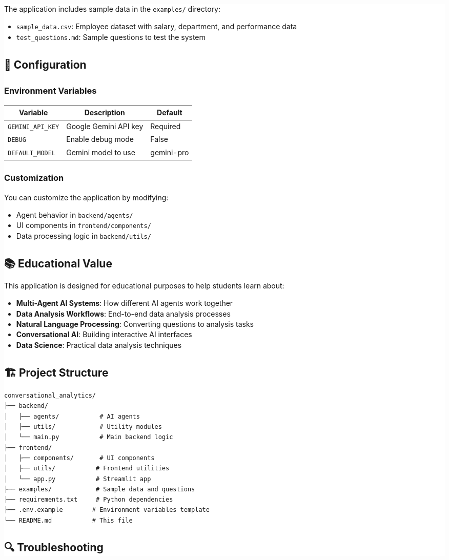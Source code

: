 The application includes sample data in the `examples/` directory:
- `sample_data.csv`: Employee dataset with salary, department, and performance data
- `test_questions.md`: Sample questions to test the system

## 🔧 Configuration

### Environment Variables

| Variable | Description | Default |
|----------|-------------|---------|
| `GEMINI_API_KEY` | Google Gemini API key | Required |
| `DEBUG` | Enable debug mode | False |
| `DEFAULT_MODEL` | Gemini model to use | gemini-pro |

### Customization

You can customize the application by modifying:
- Agent behavior in `backend/agents/`
- UI components in `frontend/components/`
- Data processing logic in `backend/utils/`

## 📚 Educational Value

This application is designed for educational purposes to help students learn about:

- **Multi-Agent AI Systems**: How different AI agents work together
- **Data Analysis Workflows**: End-to-end data analysis processes
- **Natural Language Processing**: Converting questions to analysis tasks
- **Conversational AI**: Building interactive AI interfaces
- **Data Science**: Practical data analysis techniques

## 🏗️ Project Structure

```
conversational_analytics/
├── backend/
│   ├── agents/           # AI agents
│   ├── utils/            # Utility modules
│   └── main.py           # Main backend logic
├── frontend/
│   ├── components/       # UI components
│   ├── utils/           # Frontend utilities
│   └── app.py           # Streamlit app
├── examples/            # Sample data and questions
├── requirements.txt     # Python dependencies
├── .env.example        # Environment variables template
└── README.md           # This file
```

## 🔍 Troubleshooting

